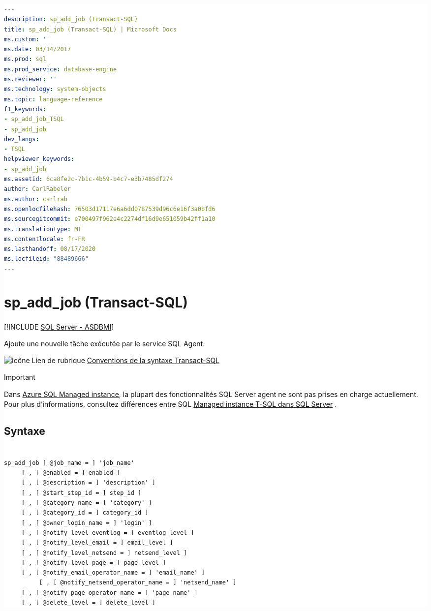 ```yaml
---
description: sp_add_job (Transact-SQL)
title: sp_add_job (Transact-SQL) | Microsoft Docs
ms.custom: ''
ms.date: 03/14/2017
ms.prod: sql
ms.prod_service: database-engine
ms.reviewer: ''
ms.technology: system-objects
ms.topic: language-reference
f1_keywords:
- sp_add_job_TSQL
- sp_add_job
dev_langs:
- TSQL
helpviewer_keywords:
- sp_add_job
ms.assetid: 6ca8fe2c-7b1c-4b59-b4c7-e3b7485df274
author: CarlRabeler
ms.author: carlrab
ms.openlocfilehash: 76503d17117e6a6dd0787539d96c6e16f3a0bfd6
ms.sourcegitcommit: e700497f962e4c2274df16d9e651059b42ff1a10
ms.translationtype: MT
ms.contentlocale: fr-FR
ms.lasthandoff: 08/17/2020
ms.locfileid: "88489666"
---
```

# <a name="sp_add_job-transact-sql"></a>sp_add_job (Transact-SQL)
[!INCLUDE [SQL Server - ASDBMI](../../includes/applies-to-version/sql-asdbmi.md)]

  Ajoute une nouvelle tâche exécutée par le service SQL Agent.  
  
 ![Icône Lien de rubrique](../../database-engine/configure-windows/media/topic-link.gif "Icône du lien de rubrique") [Conventions de la syntaxe Transact-SQL](../../t-sql/language-elements/transact-sql-syntax-conventions-transact-sql.md)  
 
 > [!IMPORTANT]  
 > Dans [Azure SQL Managed instance](https://docs.microsoft.com/azure/sql-database/sql-database-managed-instance), la plupart des fonctionnalités SQL Server agent ne sont pas prises en charge actuellement. Pour plus d’informations, consultez différences entre SQL [Managed instance T-SQL dans SQL Server](https://docs.microsoft.com/azure/sql-database/sql-database-managed-instance-transact-sql-information#sql-server-agent) .
 
## <a name="syntax"></a>Syntaxe  
  
```  
  
sp_add_job [ @job_name = ] 'job_name'  
     [ , [ @enabled = ] enabled ]   
     [ , [ @description = ] 'description' ]   
     [ , [ @start_step_id = ] step_id ]   
     [ , [ @category_name = ] 'category' ]   
     [ , [ @category_id = ] category_id ]   
     [ , [ @owner_login_name = ] 'login' ]   
     [ , [ @notify_level_eventlog = ] eventlog_level ]   
     [ , [ @notify_level_email = ] email_level ]   
     [ , [ @notify_level_netsend = ] netsend_level ]   
     [ , [ @notify_level_page = ] page_level ]   
     [ , [ @notify_email_operator_name = ] 'email_name' ]   
          [ , [ @notify_netsend_operator_name = ] 'netsend_name' ]   
     [ , [ @notify_page_operator_name = ] 'page_name' ]   
     [ , [ @delete_level = ] delete_level ]   
```